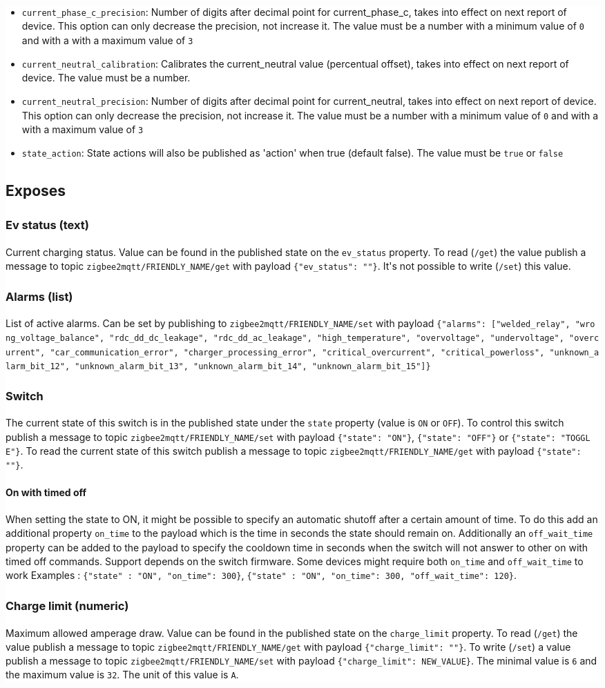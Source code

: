* `current_phase_c_precision`: Number of digits after decimal point for current_phase_c, takes into effect on next report of device. This option can only decrease the precision, not increase it. The value must be a number with a minimum value of `0` and with a with a maximum value of `3`

* `current_neutral_calibration`: Calibrates the current_neutral value (percentual offset), takes into effect on next report of device. The value must be a number.

* `current_neutral_precision`: Number of digits after decimal point for current_neutral, takes into effect on next report of device. This option can only decrease the precision, not increase it. The value must be a number with a minimum value of `0` and with a with a maximum value of `3`

* `state_action`: State actions will also be published as 'action' when true (default false). The value must be `true` or `false`


## Exposes

### Ev status (text)
Current charging status.
Value can be found in the published state on the `ev_status` property.
To read (`/get`) the value publish a message to topic `zigbee2mqtt/FRIENDLY_NAME/get` with payload `{"ev_status": ""}`.
It's not possible to write (`/set`) this value.

### Alarms (list)
List of active alarms.
Can be set by publishing to `zigbee2mqtt/FRIENDLY_NAME/set` with payload `{"alarms": ["welded_relay", "wrong_voltage_balance", "rdc_dd_dc_leakage", "rdc_dd_ac_leakage", "high_temperature", "overvoltage", "undervoltage", "overcurrent", "car_communication_error", "charger_processing_error", "critical_overcurrent", "critical_powerloss", "unknown_alarm_bit_12", "unknown_alarm_bit_13", "unknown_alarm_bit_14", "unknown_alarm_bit_15"]}`

### Switch 
The current state of this switch is in the published state under the `state` property (value is `ON` or `OFF`).
To control this switch publish a message to topic `zigbee2mqtt/FRIENDLY_NAME/set` with payload `{"state": "ON"}`, `{"state": "OFF"}` or `{"state": "TOGGLE"}`.
To read the current state of this switch publish a message to topic `zigbee2mqtt/FRIENDLY_NAME/get` with payload `{"state": ""}`.

#### On with timed off
When setting the state to ON, it might be possible to specify an automatic shutoff after a certain amount of time. To do this add an additional property `on_time` to the payload which is the time in seconds the state should remain on.
Additionally an `off_wait_time` property can be added to the payload to specify the cooldown time in seconds when the switch will not answer to other on with timed off commands.
Support depends on the switch firmware. Some devices might require both `on_time` and `off_wait_time` to work
Examples : `{"state" : "ON", "on_time": 300}`, `{"state" : "ON", "on_time": 300, "off_wait_time": 120}`.

### Charge limit (numeric)
Maximum allowed amperage draw.
Value can be found in the published state on the `charge_limit` property.
To read (`/get`) the value publish a message to topic `zigbee2mqtt/FRIENDLY_NAME/get` with payload `{"charge_limit": ""}`.
To write (`/set`) a value publish a message to topic `zigbee2mqtt/FRIENDLY_NAME/set` with payload `{"charge_limit": NEW_VALUE}`.
The minimal value is `6` and the maximum value is `32`.
The unit of this value is `A`.
